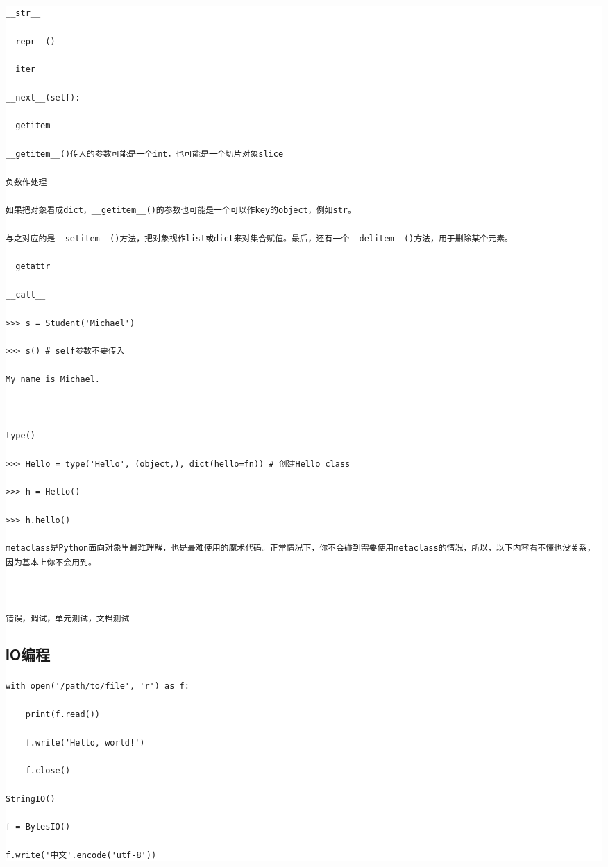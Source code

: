 ```
__str__

__repr__()

__iter__

__next__(self):

__getitem__

__getitem__()传入的参数可能是一个int，也可能是一个切片对象slice

负数作处理

如果把对象看成dict，__getitem__()的参数也可能是一个可以作key的object，例如str。

与之对应的是__setitem__()方法，把对象视作list或dict来对集合赋值。最后，还有一个__delitem__()方法，用于删除某个元素。

__getattr__

__call__

>>> s = Student('Michael')

>>> s() # self参数不要传入

My name is Michael.



type()

>>> Hello = type('Hello', (object,), dict(hello=fn)) # 创建Hello class

>>> h = Hello()

>>> h.hello()

metaclass是Python面向对象里最难理解，也是最难使用的魔术代码。正常情况下，你不会碰到需要使用metaclass的情况，所以，以下内容看不懂也没关系，因为基本上你不会用到。



错误，调试，单元测试，文档测试

```


## IO编程  
```
with open('/path/to/file', 'r') as f:

    print(f.read())

	f.write('Hello, world!')

	f.close()

StringIO()

f = BytesIO()

f.write('中文'.encode('utf-8'))

```